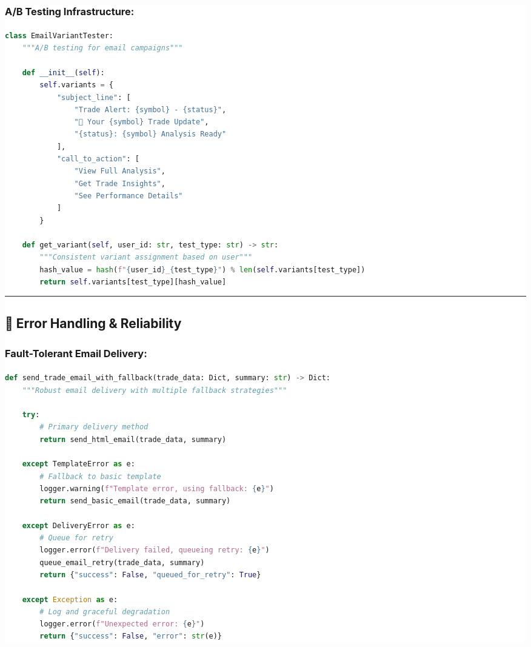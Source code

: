 ### **A/B Testing Infrastructure:**
```python
class EmailVariantTester:
    """A/B testing for email campaigns"""
    
    def __init__(self):
        self.variants = {
            "subject_line": [
                "Trade Alert: {symbol} - {status}",
                "🎯 Your {symbol} Trade Update",
                "{status}: {symbol} Analysis Ready"
            ],
            "call_to_action": [
                "View Full Analysis",
                "Get Trade Insights", 
                "See Performance Details"
            ]
        }
    
    def get_variant(self, user_id: str, test_type: str) -> str:
        """Consistent variant assignment based on user"""
        hash_value = hash(f"{user_id}_{test_type}") % len(self.variants[test_type])
        return self.variants[test_type][hash_value]
```

---

## 🔧 **Error Handling & Reliability**

### **Fault-Tolerant Email Delivery:**
```python
def send_trade_email_with_fallback(trade_data: Dict, summary: str) -> Dict:
    """Robust email delivery with multiple fallback strategies"""
    
    try:
        # Primary delivery method
        return send_html_email(trade_data, summary)
        
    except TemplateError as e:
        # Fallback to basic template
        logger.warning(f"Template error, using fallback: {e}")
        return send_basic_email(trade_data, summary)
        
    except DeliveryError as e:
        # Queue for retry
        logger.error(f"Delivery failed, queueing retry: {e}")
        queue_email_retry(trade_data, summary)
        return {"success": False, "queued_for_retry": True}
        
    except Exception as e:
        # Log and graceful degradation
        logger.error(f"Unexpected error: {e}")
        return {"success": False, "error": str(e)}
```
